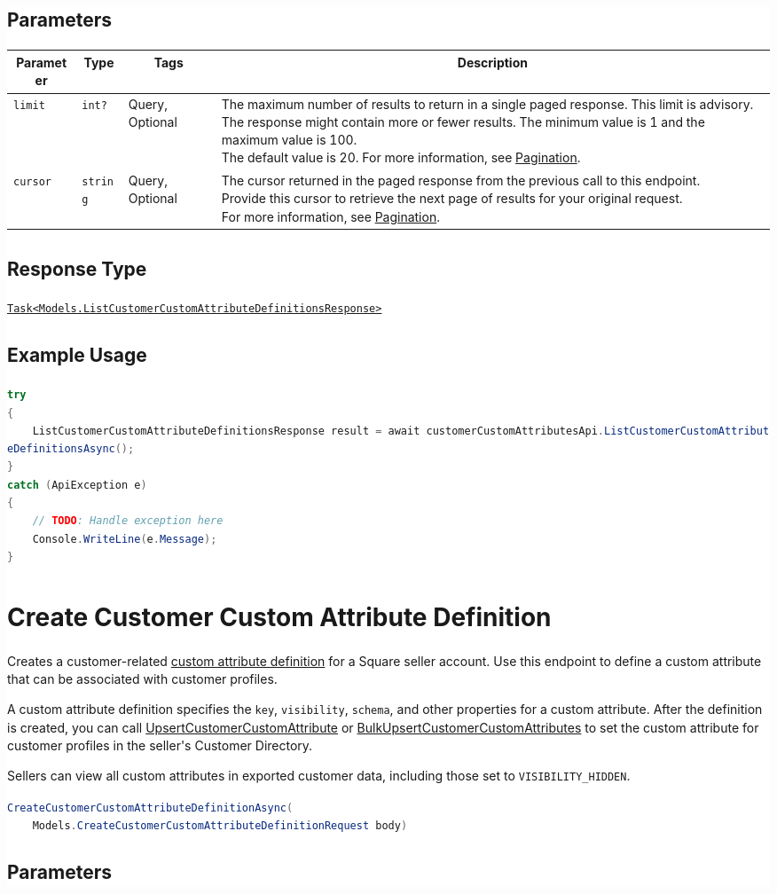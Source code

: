 ## Parameters

| Parameter | Type | Tags | Description |
|  --- | --- | --- | --- |
| `limit` | `int?` | Query, Optional | The maximum number of results to return in a single paged response. This limit is advisory.<br>The response might contain more or fewer results. The minimum value is 1 and the maximum value is 100.<br>The default value is 20. For more information, see [Pagination](https://developer.squareup.com/docs/build-basics/common-api-patterns/pagination). |
| `cursor` | `string` | Query, Optional | The cursor returned in the paged response from the previous call to this endpoint.<br>Provide this cursor to retrieve the next page of results for your original request.<br>For more information, see [Pagination](https://developer.squareup.com/docs/build-basics/common-api-patterns/pagination). |

## Response Type

[`Task<Models.ListCustomerCustomAttributeDefinitionsResponse>`](../../doc/models/list-customer-custom-attribute-definitions-response.md)

## Example Usage

```csharp
try
{
    ListCustomerCustomAttributeDefinitionsResponse result = await customerCustomAttributesApi.ListCustomerCustomAttributeDefinitionsAsync();
}
catch (ApiException e)
{
    // TODO: Handle exception here
    Console.WriteLine(e.Message);
}
```


# Create Customer Custom Attribute Definition

Creates a customer-related [custom attribute definition](../../doc/models/custom-attribute-definition.md) for a Square seller account.
Use this endpoint to define a custom attribute that can be associated with customer profiles.

A custom attribute definition specifies the `key`, `visibility`, `schema`, and other properties
for a custom attribute. After the definition is created, you can call
[UpsertCustomerCustomAttribute](../../doc/api/customer-custom-attributes.md#upsert-customer-custom-attribute) or
[BulkUpsertCustomerCustomAttributes](../../doc/api/customer-custom-attributes.md#bulk-upsert-customer-custom-attributes)
to set the custom attribute for customer profiles in the seller's Customer Directory.

Sellers can view all custom attributes in exported customer data, including those set to
`VISIBILITY_HIDDEN`.

```csharp
CreateCustomerCustomAttributeDefinitionAsync(
    Models.CreateCustomerCustomAttributeDefinitionRequest body)
```

## Parameters
